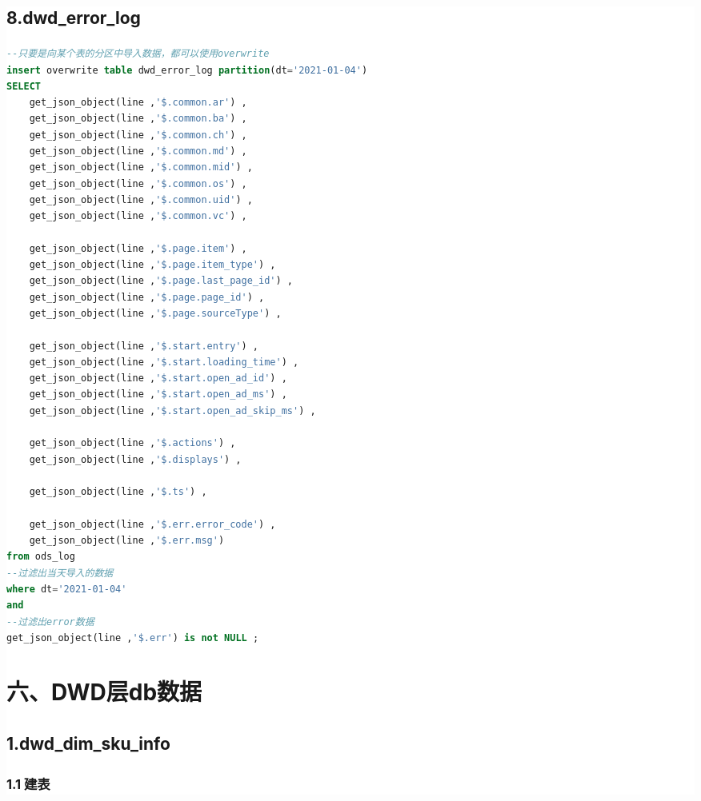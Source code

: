 ## 8.dwd_error_log

```sql
--只要是向某个表的分区中导入数据，都可以使用overwrite
insert overwrite table dwd_error_log partition(dt='2021-01-04')
SELECT 
	get_json_object(line ,'$.common.ar') ,
	get_json_object(line ,'$.common.ba') ,
	get_json_object(line ,'$.common.ch') ,
	get_json_object(line ,'$.common.md') ,
	get_json_object(line ,'$.common.mid') ,
	get_json_object(line ,'$.common.os') ,
	get_json_object(line ,'$.common.uid') ,
	get_json_object(line ,'$.common.vc') ,
	
	get_json_object(line ,'$.page.item') ,
	get_json_object(line ,'$.page.item_type') ,
	get_json_object(line ,'$.page.last_page_id') ,
	get_json_object(line ,'$.page.page_id') ,
	get_json_object(line ,'$.page.sourceType') ,
	
	get_json_object(line ,'$.start.entry') ,
	get_json_object(line ,'$.start.loading_time') ,
	get_json_object(line ,'$.start.open_ad_id') ,
	get_json_object(line ,'$.start.open_ad_ms') ,
	get_json_object(line ,'$.start.open_ad_skip_ms') ,
	
	get_json_object(line ,'$.actions') ,
	get_json_object(line ,'$.displays') ,
	
	get_json_object(line ,'$.ts') ,
	
	get_json_object(line ,'$.err.error_code') ,
	get_json_object(line ,'$.err.msg') 
from ods_log 
--过滤出当天导入的数据
where dt='2021-01-04' 
and
--过滤出error数据
get_json_object(line ,'$.err') is not NULL ;
```



# 六、DWD层db数据

## 1.dwd_dim_sku_info

### 1.1 建表
